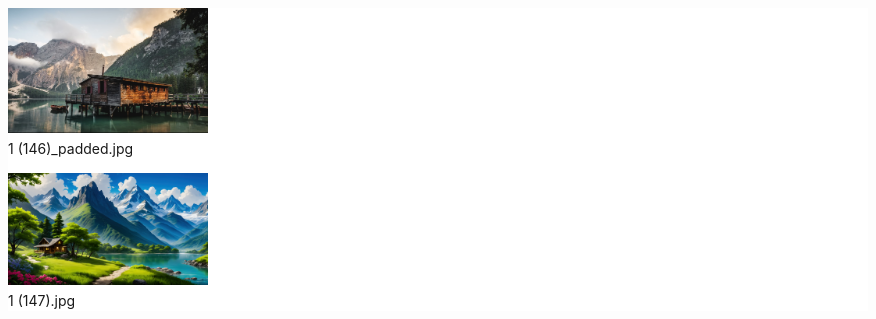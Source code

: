 <img src="./1 (146)_padded.jpg" width="200"><br>
1 (146)_padded.jpg
</td>
<td valign="bottom">
<img src="./1 (147).jpg" width="200"><br>
1 (147).jpg
</td>
<td valign="bottom">